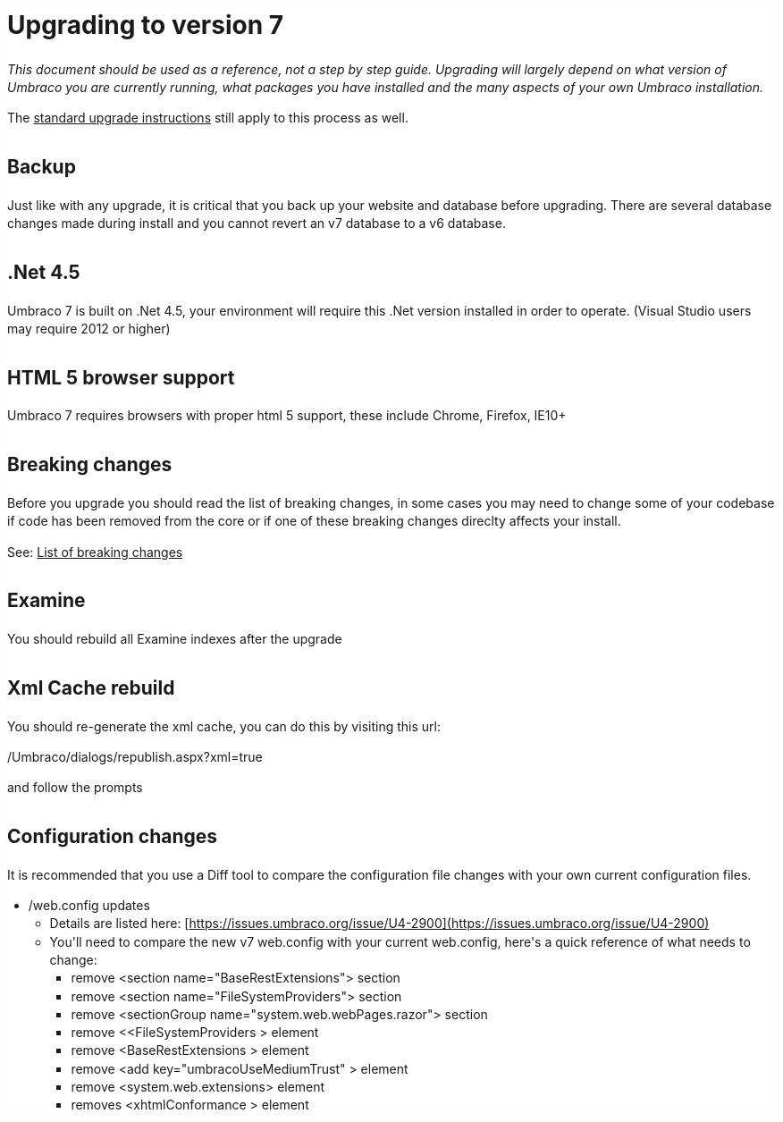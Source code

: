 # Upgrading to version 7

*This document should be used as a reference, not a step by step guide. Upgrading will largely depend on what version of Umbraco you are currently running, what packages you have installed and the many aspects of your own Umbraco installation.*

The [standard upgrade instructions](https://our.umbraco.com/documentation/Installation/Upgrading/general) still apply to this process as well.

## Backup

Just like with any upgrade, it is critical that you back up your website and database before upgrading. There are several database changes made during install and you cannot revert an v7 database to a v6 database.

## .Net 4.5

Umbraco 7 is built on .Net 4.5, your environment will require this .Net version installed in order to operate.
(Visual Studio users may require 2012 or higher)

## HTML 5 browser support

Umbraco 7 requires browsers with proper html 5 support, these include Chrome, Firefox, IE10+

## Breaking changes

Before you upgrade you should read the list of breaking changes, in some cases you may need to change some of your codebase if code has been removed from the core or if one of these breaking changes direclty affects your install.

See: [List of breaking changes](https://our.umbraco.com/contribute/releases/700)

## Examine

You should rebuild all Examine indexes after the upgrade

## Xml Cache rebuild

You should re-generate the xml cache, you can do this by visiting this url:

/Umbraco/dialogs/republish.aspx?xml=true

and follow the prompts

## Configuration changes

It is recommended that you use a Diff tool to compare the configuration file changes with your own current configuration files.

* /web.config updates
	* Details are listed here: [https://issues.umbraco.org/issue/U4-2900](https://issues.umbraco.org/issue/U4-2900)
	* You'll need to compare the new v7 web.config with your current web.config, here's a quick reference of what needs to change:
		* remove &lt;section name="BaseRestExtensions"&gt; section
		* remove &lt;section name="FileSystemProviders"&gt; section
		* remove &lt;sectionGroup name="system.web.webPages.razor"&gt; section
		* remove &lt;<FileSystemProviders &gt; element
		* remove &lt;BaseRestExtensions &gt; element
		* remove &lt;add key="umbracoUseMediumTrust" &gt; element
		* remove &lt;system.web.extensions&gt; element
		* removes &lt;xhtmlConformance &gt; element
